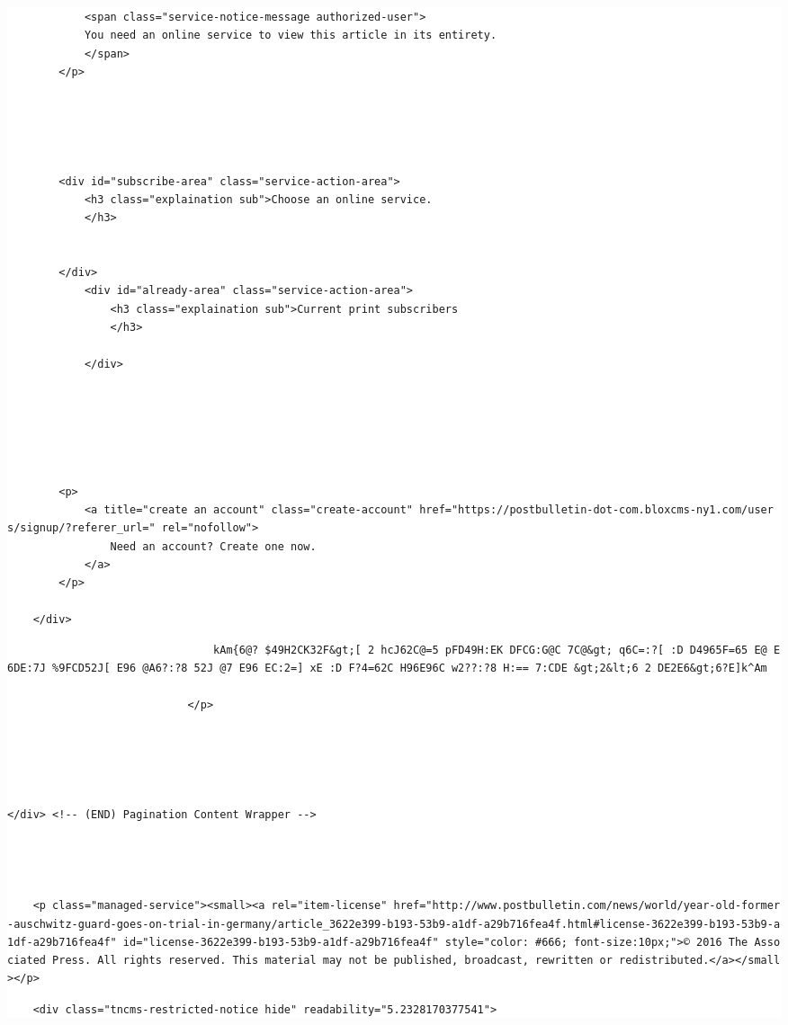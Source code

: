                 <span class="service-notice-message authorized-user">
                You need an online service to view this article in its entirety.
                </span>
            </p>

            

            
            
            <div id="subscribe-area" class="service-action-area">
                <h3 class="explaination sub">Choose an online service.
                </h3>
                        
                        
            </div>
                <div id="already-area" class="service-action-area">
                    <h3 class="explaination sub">Current print subscribers
                    </h3>
                    
                </div>
            

            


            
            <p>
                <a title="create an account" class="create-account" href="https://postbulletin-dot-com.bloxcms-ny1.com/users/signup/?referer_url=" rel="nofollow">
                    Need an account? Create one now.
                </a>
            </p>
        
        </div>
        
    
</div>
                                <p>
                                    
                                    kAm{6@? $49H2CK32F&gt;[ 2 hcJ62C@=5 pFD49H:EK DFCG:G@C 7C@&gt; q6C=:?[ :D D4965F=65 E@ E6DE:7J %9FCD52J[ E96 @A6?:?8 52J @7 E96 EC:2=] xE :D F?4=62C H96E96C w2??:?8 H:== 7:CDE &gt;2&lt;6 2 DE2E6&gt;6?E]k^Am
                                    
                                </p>

                            
                            
                     

    </div> <!-- (END) Pagination Content Wrapper -->
    
    
    

        <p class="managed-service"><small><a rel="item-license" href="http://www.postbulletin.com/news/world/year-old-former-auschwitz-guard-goes-on-trial-in-germany/article_3622e399-b193-53b9-a1df-a29b716fea4f.html#license-3622e399-b193-53b9-a1df-a29b716fea4f" id="license-3622e399-b193-53b9-a1df-a29b716fea4f" style="color: #666; font-size:10px;">© 2016 The Associated Press. All rights reserved. This material may not be published, broadcast, rewritten or redistributed.</a></small></p>

    

</div> 


        <div class="tncms-restricted-notice hide" readability="5.2328170377541">
        